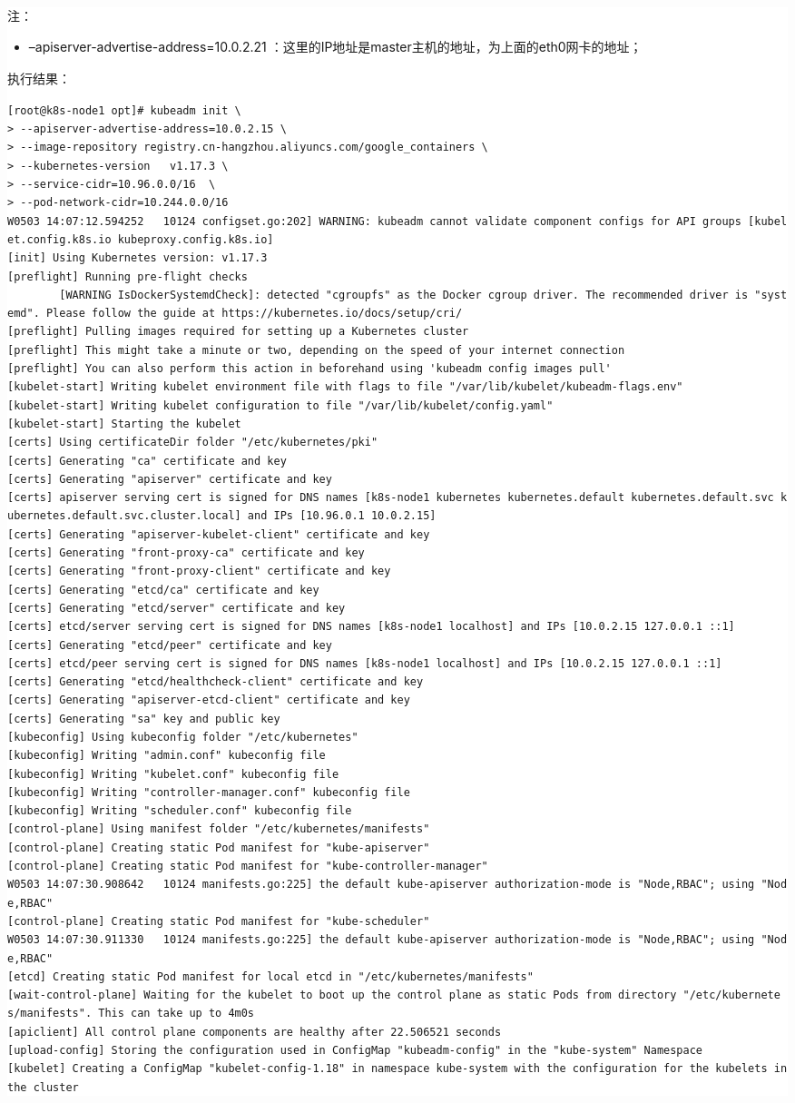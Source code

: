 注：

- –apiserver-advertise-address=10.0.2.21 ：这里的IP地址是master主机的地址，为上面的eth0网卡的地址；

执行结果：

```shell
[root@k8s-node1 opt]# kubeadm init \
> --apiserver-advertise-address=10.0.2.15 \
> --image-repository registry.cn-hangzhou.aliyuncs.com/google_containers \
> --kubernetes-version   v1.17.3 \
> --service-cidr=10.96.0.0/16  \
> --pod-network-cidr=10.244.0.0/16
W0503 14:07:12.594252   10124 configset.go:202] WARNING: kubeadm cannot validate component configs for API groups [kubelet.config.k8s.io kubeproxy.config.k8s.io]
[init] Using Kubernetes version: v1.17.3
[preflight] Running pre-flight checks
        [WARNING IsDockerSystemdCheck]: detected "cgroupfs" as the Docker cgroup driver. The recommended driver is "systemd". Please follow the guide at https://kubernetes.io/docs/setup/cri/
[preflight] Pulling images required for setting up a Kubernetes cluster
[preflight] This might take a minute or two, depending on the speed of your internet connection
[preflight] You can also perform this action in beforehand using 'kubeadm config images pull'
[kubelet-start] Writing kubelet environment file with flags to file "/var/lib/kubelet/kubeadm-flags.env"
[kubelet-start] Writing kubelet configuration to file "/var/lib/kubelet/config.yaml"
[kubelet-start] Starting the kubelet
[certs] Using certificateDir folder "/etc/kubernetes/pki"
[certs] Generating "ca" certificate and key
[certs] Generating "apiserver" certificate and key
[certs] apiserver serving cert is signed for DNS names [k8s-node1 kubernetes kubernetes.default kubernetes.default.svc kubernetes.default.svc.cluster.local] and IPs [10.96.0.1 10.0.2.15]
[certs] Generating "apiserver-kubelet-client" certificate and key
[certs] Generating "front-proxy-ca" certificate and key
[certs] Generating "front-proxy-client" certificate and key
[certs] Generating "etcd/ca" certificate and key
[certs] Generating "etcd/server" certificate and key
[certs] etcd/server serving cert is signed for DNS names [k8s-node1 localhost] and IPs [10.0.2.15 127.0.0.1 ::1]
[certs] Generating "etcd/peer" certificate and key
[certs] etcd/peer serving cert is signed for DNS names [k8s-node1 localhost] and IPs [10.0.2.15 127.0.0.1 ::1]
[certs] Generating "etcd/healthcheck-client" certificate and key
[certs] Generating "apiserver-etcd-client" certificate and key
[certs] Generating "sa" key and public key
[kubeconfig] Using kubeconfig folder "/etc/kubernetes"
[kubeconfig] Writing "admin.conf" kubeconfig file
[kubeconfig] Writing "kubelet.conf" kubeconfig file
[kubeconfig] Writing "controller-manager.conf" kubeconfig file
[kubeconfig] Writing "scheduler.conf" kubeconfig file
[control-plane] Using manifest folder "/etc/kubernetes/manifests"
[control-plane] Creating static Pod manifest for "kube-apiserver"
[control-plane] Creating static Pod manifest for "kube-controller-manager"
W0503 14:07:30.908642   10124 manifests.go:225] the default kube-apiserver authorization-mode is "Node,RBAC"; using "Node,RBAC"
[control-plane] Creating static Pod manifest for "kube-scheduler"
W0503 14:07:30.911330   10124 manifests.go:225] the default kube-apiserver authorization-mode is "Node,RBAC"; using "Node,RBAC"
[etcd] Creating static Pod manifest for local etcd in "/etc/kubernetes/manifests"
[wait-control-plane] Waiting for the kubelet to boot up the control plane as static Pods from directory "/etc/kubernetes/manifests". This can take up to 4m0s
[apiclient] All control plane components are healthy after 22.506521 seconds
[upload-config] Storing the configuration used in ConfigMap "kubeadm-config" in the "kube-system" Namespace
[kubelet] Creating a ConfigMap "kubelet-config-1.18" in namespace kube-system with the configuration for the kubelets in the cluster
```